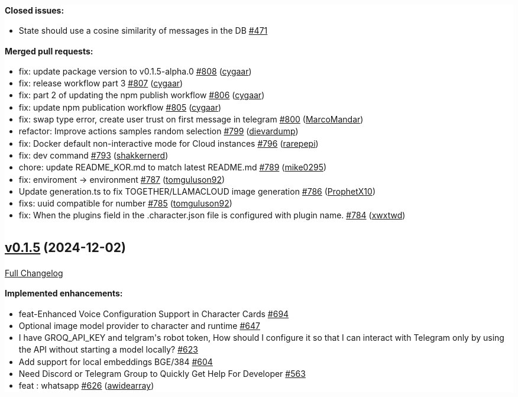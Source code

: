 **Closed issues:**

- State should use a cosine similarity of messages in the DB  [\#471](https://github.com/DarkFateLife/darkfate/issues/471)

**Merged pull requests:**

- fix: update package version to v0.1.5-alpha.0 [\#808](https://github.com/DarkFateLife/darkfate/pull/808) ([cygaar](https://github.com/cygaar))
- fix: release workflow part 3 [\#807](https://github.com/DarkFateLife/darkfate/pull/807) ([cygaar](https://github.com/cygaar))
- fix: part 2 of updating the npm publish workflow [\#806](https://github.com/DarkFateLife/darkfate/pull/806) ([cygaar](https://github.com/cygaar))
- fix: update npm publication workflow [\#805](https://github.com/DarkFateLife/darkfate/pull/805) ([cygaar](https://github.com/cygaar))
- fix: swap type error, create user trust on first message in telegram [\#800](https://github.com/DarkFateLife/darkfate/pull/800) ([MarcoMandar](https://github.com/MarcoMandar))
- refactor: Improve actions samples random selection [\#799](https://github.com/DarkFateLife/darkfate/pull/799) ([dievardump](https://github.com/dievardump))
- fix: Docker default non-interactive mode for Cloud instances [\#796](https://github.com/DarkFateLife/darkfate/pull/796) ([rarepepi](https://github.com/rarepepi))
- fix: dev command [\#793](https://github.com/DarkFateLife/darkfate/pull/793) ([shakkernerd](https://github.com/shakkernerd))
- chore: update README\_KOR.md to match latest README.md [\#789](https://github.com/DarkFateLife/darkfate/pull/789) ([mike0295](https://github.com/mike0295))
- fix: enviroment -\> environment [\#787](https://github.com/DarkFateLife/darkfate/pull/787) ([tomguluson92](https://github.com/tomguluson92))
- Update generation.ts to fix TOGETHER/LLAMACLOUD image generation [\#786](https://github.com/DarkFateLife/darkfate/pull/786) ([ProphetX10](https://github.com/ProphetX10))
- fixs: uuid compatible for number [\#785](https://github.com/DarkFateLife/darkfate/pull/785) ([tomguluson92](https://github.com/tomguluson92))
- fix: When the plugins field in the .character.json file is configured with plugin name. [\#784](https://github.com/DarkFateLife/darkfate/pull/784) ([xwxtwd](https://github.com/xwxtwd))

## [v0.1.5](https://github.com/DarkFateLife/darkfate/tree/v0.1.5) (2024-12-02)

[Full Changelog](https://github.com/DarkFateLife/darkfate/compare/v0.1.4-alpha.3...v0.1.5)

**Implemented enhancements:**

- feat-Enhanced Voice Configuration Support in Character Cards [\#694](https://github.com/DarkFateLife/darkfate/issues/694)
- Optional image model provider to character and runtime [\#647](https://github.com/DarkFateLife/darkfate/issues/647)
- I have GROQ\_API\_KEY and telgram's robot token, How should I configure it so that I can interact with Telegram only by using the API without starting a model locally? [\#623](https://github.com/DarkFateLife/darkfate/issues/623)
- Add support for local embeddings BGE/384 [\#604](https://github.com/DarkFateLife/darkfate/issues/604)
- Need Discord or Telegram Group to Quickly Get Help For Developer [\#563](https://github.com/DarkFateLife/darkfate/issues/563)
- feat : whatsapp [\#626](https://github.com/DarkFateLife/darkfate/pull/626) ([awidearray](https://github.com/awidearray))
